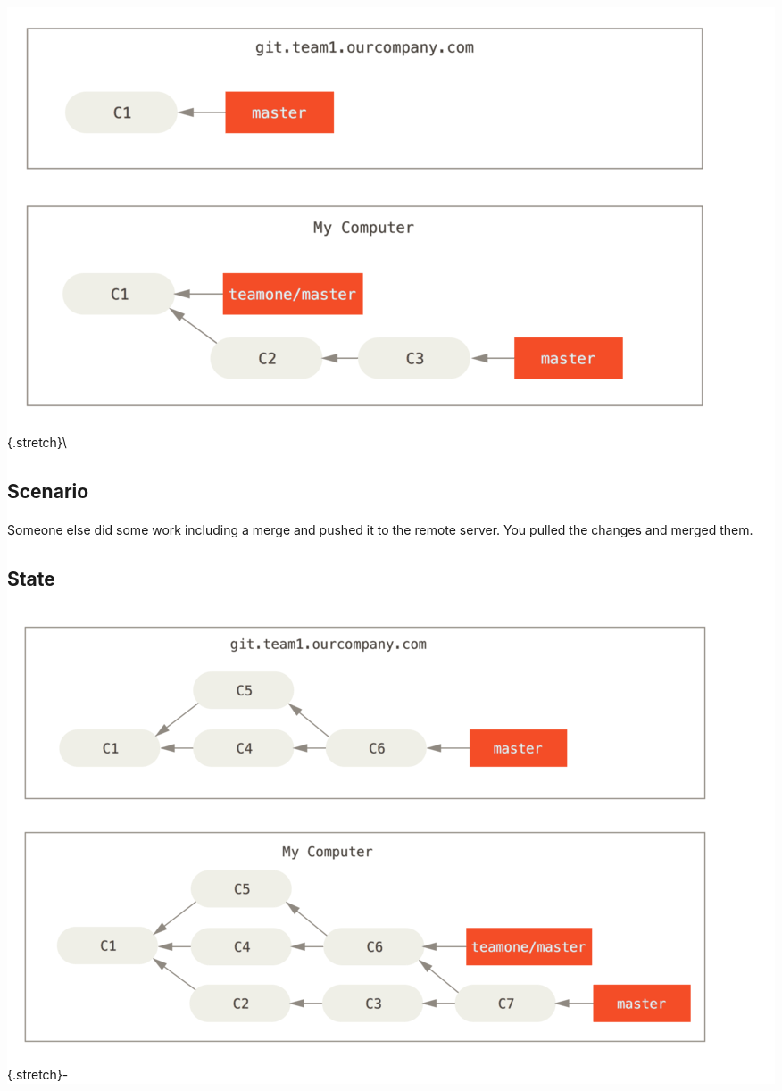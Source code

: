 ![State after cloning and doing some basic work](images/perils-of-rebasing-1.png){.stretch}\ 

## Scenario

Someone else did some work including a merge and pushed it to the remote server. You pulled the changes and merged them.

## State

![State after merging upstream changes](images/perils-of-rebasing-2.png){.stretch}\-
